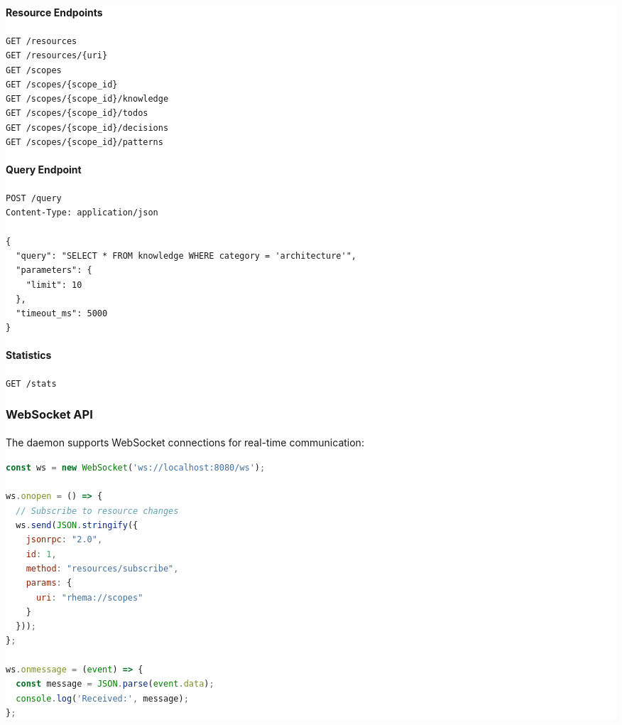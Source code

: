 #### Resource Endpoints


```http
GET /resources
GET /resources/{uri}
GET /scopes
GET /scopes/{scope_id}
GET /scopes/{scope_id}/knowledge
GET /scopes/{scope_id}/todos
GET /scopes/{scope_id}/decisions
GET /scopes/{scope_id}/patterns
```

#### Query Endpoint


```http
POST /query
Content-Type: application/json

{
  "query": "SELECT * FROM knowledge WHERE category = 'architecture'",
  "parameters": {
    "limit": 10
  },
  "timeout_ms": 5000
}
```

#### Statistics


```http
GET /stats
```

### WebSocket API


The daemon supports WebSocket connections for real-time communication:

```javascript
const ws = new WebSocket('ws://localhost:8080/ws');

ws.onopen = () => {
  // Subscribe to resource changes
  ws.send(JSON.stringify({
    jsonrpc: "2.0",
    id: 1,
    method: "resources/subscribe",
    params: {
      uri: "rhema://scopes"
    }
  }));
};

ws.onmessage = (event) => {
  const message = JSON.parse(event.data);
  console.log('Received:', message);
};
```
